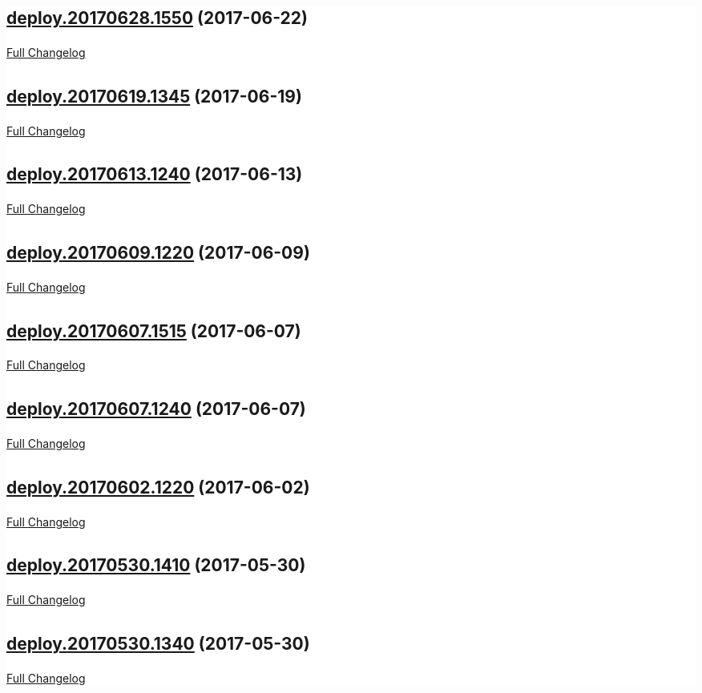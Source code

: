 ## [deploy.20170628.1550](https://github.com/amboss-mededu/php-mozart/tree/deploy.20170628.1550) (2017-06-22)
[Full Changelog](https://github.com/amboss-mededu/php-mozart/compare/deploy.20170619.1345...deploy.20170628.1550)

## [deploy.20170619.1345](https://github.com/amboss-mededu/php-mozart/tree/deploy.20170619.1345) (2017-06-19)
[Full Changelog](https://github.com/amboss-mededu/php-mozart/compare/deploy.20170613.1240...deploy.20170619.1345)

## [deploy.20170613.1240](https://github.com/amboss-mededu/php-mozart/tree/deploy.20170613.1240) (2017-06-13)
[Full Changelog](https://github.com/amboss-mededu/php-mozart/compare/deploy.20170609.1220...deploy.20170613.1240)

## [deploy.20170609.1220](https://github.com/amboss-mededu/php-mozart/tree/deploy.20170609.1220) (2017-06-09)
[Full Changelog](https://github.com/amboss-mededu/php-mozart/compare/deploy.20170607.1515...deploy.20170609.1220)

## [deploy.20170607.1515](https://github.com/amboss-mededu/php-mozart/tree/deploy.20170607.1515) (2017-06-07)
[Full Changelog](https://github.com/amboss-mededu/php-mozart/compare/deploy.20170607.1240...deploy.20170607.1515)

## [deploy.20170607.1240](https://github.com/amboss-mededu/php-mozart/tree/deploy.20170607.1240) (2017-06-07)
[Full Changelog](https://github.com/amboss-mededu/php-mozart/compare/deploy.20170602.1220...deploy.20170607.1240)

## [deploy.20170602.1220](https://github.com/amboss-mededu/php-mozart/tree/deploy.20170602.1220) (2017-06-02)
[Full Changelog](https://github.com/amboss-mededu/php-mozart/compare/deploy.20170530.1410...deploy.20170602.1220)

## [deploy.20170530.1410](https://github.com/amboss-mededu/php-mozart/tree/deploy.20170530.1410) (2017-05-30)
[Full Changelog](https://github.com/amboss-mededu/php-mozart/compare/deploy.20170530.1340...deploy.20170530.1410)

## [deploy.20170530.1340](https://github.com/amboss-mededu/php-mozart/tree/deploy.20170530.1340) (2017-05-30)
[Full Changelog](https://github.com/amboss-mededu/php-mozart/compare/deploy.20170523.1810...deploy.20170530.1340)
